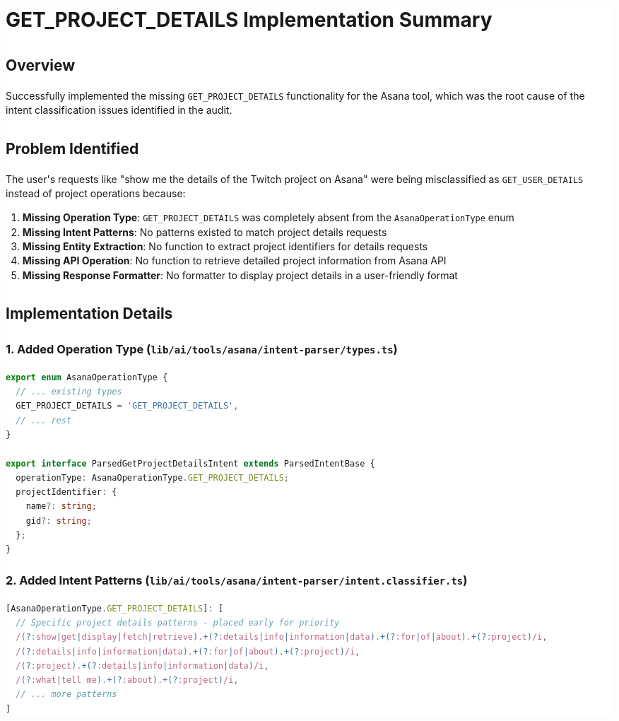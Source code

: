 # GET_PROJECT_DETAILS Implementation Summary

## Overview
Successfully implemented the missing `GET_PROJECT_DETAILS` functionality for the Asana tool, which was the root cause of the intent classification issues identified in the audit.

## Problem Identified
The user's requests like "show me the details of the Twitch project on Asana" were being misclassified as `GET_USER_DETAILS` instead of project operations because:

1. **Missing Operation Type**: `GET_PROJECT_DETAILS` was completely absent from the `AsanaOperationType` enum
2. **Missing Intent Patterns**: No patterns existed to match project details requests
3. **Missing Entity Extraction**: No function to extract project identifiers for details requests
4. **Missing API Operation**: No function to retrieve detailed project information from Asana API
5. **Missing Response Formatter**: No formatter to display project details in a user-friendly format

## Implementation Details

### 1. Added Operation Type (`lib/ai/tools/asana/intent-parser/types.ts`)
```typescript
export enum AsanaOperationType {
  // ... existing types
  GET_PROJECT_DETAILS = 'GET_PROJECT_DETAILS',
  // ... rest
}

export interface ParsedGetProjectDetailsIntent extends ParsedIntentBase {
  operationType: AsanaOperationType.GET_PROJECT_DETAILS;
  projectIdentifier: {
    name?: string;
    gid?: string;
  };
}
```

### 2. Added Intent Patterns (`lib/ai/tools/asana/intent-parser/intent.classifier.ts`)
```typescript
[AsanaOperationType.GET_PROJECT_DETAILS]: [
  // Specific project details patterns - placed early for priority
  /(?:show|get|display|fetch|retrieve).+(?:details|info|information|data).+(?:for|of|about).+(?:project)/i,
  /(?:details|info|information|data).+(?:for|of|about).+(?:project)/i,
  /(?:project).+(?:details|info|information|data)/i,
  /(?:what|tell me).+(?:about).+(?:project)/i,
  // ... more patterns
]
```


[AsanaOperationType.GET_USER_DETAILS]: [
